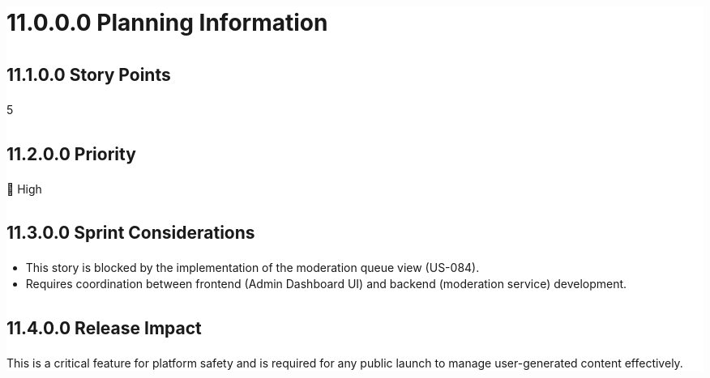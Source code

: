 # 11.0.0.0 Planning Information

## 11.1.0.0 Story Points

5

## 11.2.0.0 Priority

🔴 High

## 11.3.0.0 Sprint Considerations

- This story is blocked by the implementation of the moderation queue view (US-084).
- Requires coordination between frontend (Admin Dashboard UI) and backend (moderation service) development.

## 11.4.0.0 Release Impact

This is a critical feature for platform safety and is required for any public launch to manage user-generated content effectively.

